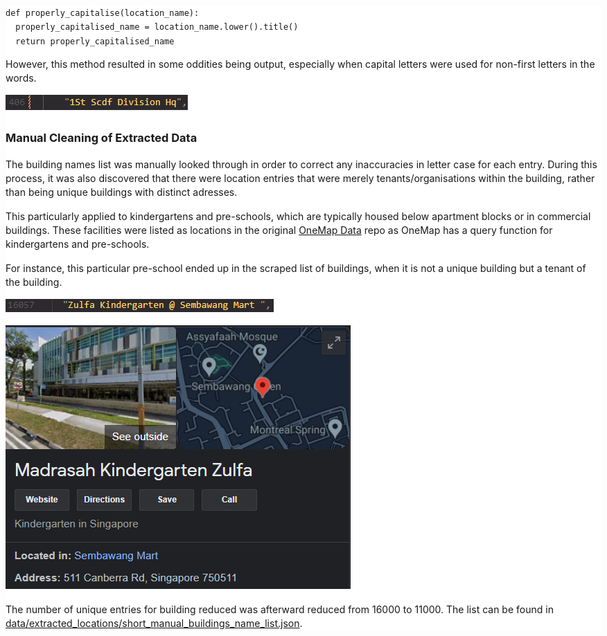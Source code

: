    def properly_capitalise(location_name):
      properly_capitalised_name = location_name.lower().title()
      return properly_capitalised_name

However, this method resulted in some oddities being output, especially when capital letters were used for non-first letters in the words.

!["SCDF" and "HQ" not being fully capitalised in the entry "1st SCDF Division HQ"](./images/capitalisation-off.png)

### Manual Cleaning of Extracted Data

The building names list was manually looked through in order to correct any inaccuracies in letter case for each entry. During this process, it was also discovered that there were location entries that were merely tenants/organisations within the building, rather than being unique buildings with distinct adresses.

This particularly applied to kindergartens and pre-schools, which are typically housed below apartment blocks or in commercial buildings. These facilities were listed as locations in the original [OneMap Data](https://github.com/xkjyeah/singapore-postal-codes) repo as OneMap has a query function for kindergartens and pre-schools.

For instance, this particular pre-school ended up in the scraped list of buildings, when it is not a unique building but a tenant of the building.

![Zulfa Kindergarten at Sembawang Mart listed as a location in the scraped data](./images/building-tenant-example.png)

![The kindergaten is not a unique building as it is housed in Sembawang Mart commerical building](./images/zulfa-sembawang-mart.png)

The number of unique entries for building reduced was afterward reduced from 16000 to 11000. The list can be found in [data/extracted_locations/short_manual_buildings_name_list.json](../data/extracted_locations/short_manual_buildings_name_list.json).
